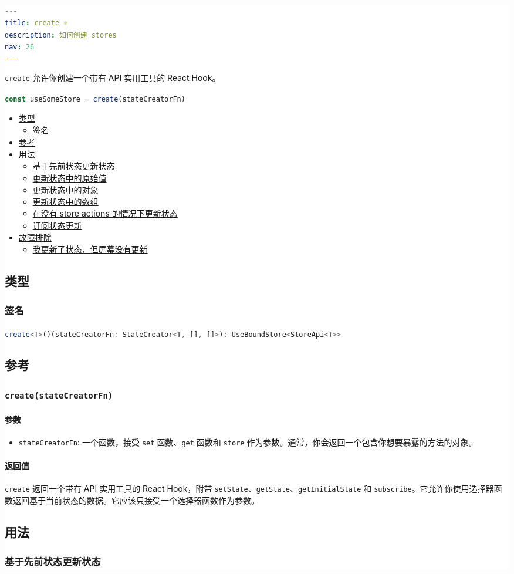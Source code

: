 ```yaml
---
title: create ⚛️
description: 如何创建 stores
nav: 26
---
```


`create` 允许你创建一个带有 API 实用工具的 React Hook。

```js
const useSomeStore = create(stateCreatorFn)
```

- [类型](#types)
  - [签名](#create-signature)
- [参考](#reference)
- [用法](#usage)
  - [基于先前状态更新状态](#updating-state-based-on-previous-state)
  - [更新状态中的原始值](#updating-primitives-in-state)
  - [更新状态中的对象](#updating-objects-in-state)
  - [更新状态中的数组](#updating-arrays-in-state)
  - [在没有 store actions 的情况下更新状态](#updating-state-with-no-store-actions)
  - [订阅状态更新](#subscribing-to-state-updates)
- [故障排除](#troubleshooting)
  - [我更新了状态，但屏幕没有更新](#ive-updated-the-state-but-the-screen-doesnt-update)

## 类型

### 签名

```ts
create<T>()(stateCreatorFn: StateCreator<T, [], []>): UseBoundStore<StoreApi<T>>
```

## 参考

### `create(stateCreatorFn)`

#### 参数

- `stateCreatorFn`: 一个函数，接受 `set` 函数、`get` 函数和 `store` 作为参数。通常，你会返回一个包含你想要暴露的方法的对象。

#### 返回值

`create` 返回一个带有 API 实用工具的 React Hook，附带 `setState`、`getState`、`getInitialState` 和 `subscribe`。它允许你使用选择器函数返回基于当前状态的数据。它应该只接受一个选择器函数作为参数。

## 用法

### 基于先前状态更新状态
